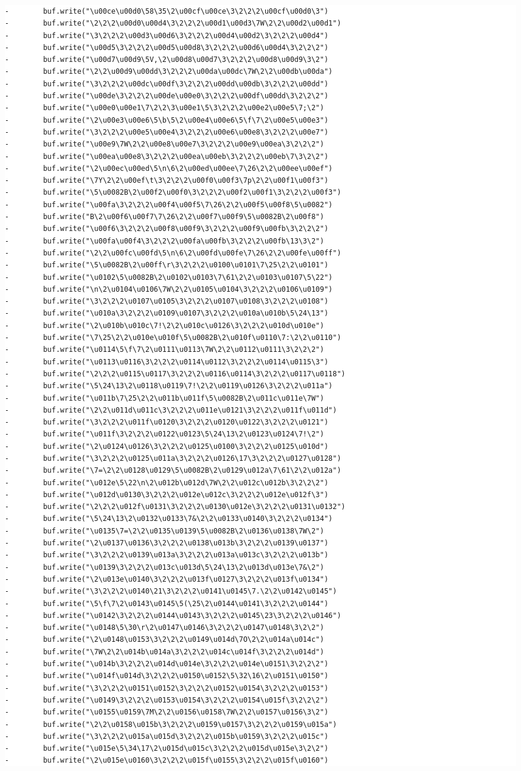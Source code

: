 ```
-        buf.write("\u00ce\u00d0\58\35\2\u00cf\u00ce\3\2\2\2\u00cf\u00d0\3")
-        buf.write("\2\2\2\u00d0\u00d4\3\2\2\2\u00d1\u00d3\7W\2\2\u00d2\u00d1")
-        buf.write("\3\2\2\2\u00d3\u00d6\3\2\2\2\u00d4\u00d2\3\2\2\2\u00d4")
-        buf.write("\u00d5\3\2\2\2\u00d5\u00d8\3\2\2\2\u00d6\u00d4\3\2\2\2")
-        buf.write("\u00d7\u00d9\5V,\2\u00d8\u00d7\3\2\2\2\u00d8\u00d9\3\2")
-        buf.write("\2\2\u00d9\u00dd\3\2\2\2\u00da\u00dc\7W\2\2\u00db\u00da")
-        buf.write("\3\2\2\2\u00dc\u00df\3\2\2\2\u00dd\u00db\3\2\2\2\u00dd")
-        buf.write("\u00de\3\2\2\2\u00de\u00e0\3\2\2\2\u00df\u00dd\3\2\2\2")
-        buf.write("\u00e0\u00e1\7\2\2\3\u00e1\5\3\2\2\2\u00e2\u00e5\7;\2")
-        buf.write("\2\u00e3\u00e6\5\b\5\2\u00e4\u00e6\5\f\7\2\u00e5\u00e3")
-        buf.write("\3\2\2\2\u00e5\u00e4\3\2\2\2\u00e6\u00e8\3\2\2\2\u00e7")
-        buf.write("\u00e9\7W\2\2\u00e8\u00e7\3\2\2\2\u00e9\u00ea\3\2\2\2")
-        buf.write("\u00ea\u00e8\3\2\2\2\u00ea\u00eb\3\2\2\2\u00eb\7\3\2\2")
-        buf.write("\2\u00ec\u00ed\5\n\6\2\u00ed\u00ee\7\26\2\2\u00ee\u00ef")
-        buf.write("\7Y\2\2\u00ef\t\3\2\2\2\u00f0\u00f3\7p\2\2\u00f1\u00f3")
-        buf.write("\5\u0082B\2\u00f2\u00f0\3\2\2\2\u00f2\u00f1\3\2\2\2\u00f3")
-        buf.write("\u00fa\3\2\2\2\u00f4\u00f5\7\26\2\2\u00f5\u00f8\5\u0082")
-        buf.write("B\2\u00f6\u00f7\7\26\2\2\u00f7\u00f9\5\u0082B\2\u00f8")
-        buf.write("\u00f6\3\2\2\2\u00f8\u00f9\3\2\2\2\u00f9\u00fb\3\2\2\2")
-        buf.write("\u00fa\u00f4\3\2\2\2\u00fa\u00fb\3\2\2\2\u00fb\13\3\2")
-        buf.write("\2\2\u00fc\u00fd\5\n\6\2\u00fd\u00fe\7\26\2\2\u00fe\u00ff")
-        buf.write("\5\u0082B\2\u00ff\r\3\2\2\2\u0100\u0101\7\25\2\2\u0101")
-        buf.write("\u0102\5\u0082B\2\u0102\u0103\7\61\2\2\u0103\u0107\5\22")
-        buf.write("\n\2\u0104\u0106\7W\2\2\u0105\u0104\3\2\2\2\u0106\u0109")
-        buf.write("\3\2\2\2\u0107\u0105\3\2\2\2\u0107\u0108\3\2\2\2\u0108")
-        buf.write("\u010a\3\2\2\2\u0109\u0107\3\2\2\2\u010a\u010b\5\24\13")
-        buf.write("\2\u010b\u010c\7!\2\2\u010c\u0126\3\2\2\2\u010d\u010e")
-        buf.write("\7\25\2\2\u010e\u010f\5\u0082B\2\u010f\u0110\7:\2\2\u0110")
-        buf.write("\u0114\5\f\7\2\u0111\u0113\7W\2\2\u0112\u0111\3\2\2\2")
-        buf.write("\u0113\u0116\3\2\2\2\u0114\u0112\3\2\2\2\u0114\u0115\3")
-        buf.write("\2\2\2\u0115\u0117\3\2\2\2\u0116\u0114\3\2\2\2\u0117\u0118")
-        buf.write("\5\24\13\2\u0118\u0119\7!\2\2\u0119\u0126\3\2\2\2\u011a")
-        buf.write("\u011b\7\25\2\2\u011b\u011f\5\u0082B\2\u011c\u011e\7W")
-        buf.write("\2\2\u011d\u011c\3\2\2\2\u011e\u0121\3\2\2\2\u011f\u011d")
-        buf.write("\3\2\2\2\u011f\u0120\3\2\2\2\u0120\u0122\3\2\2\2\u0121")
-        buf.write("\u011f\3\2\2\2\u0122\u0123\5\24\13\2\u0123\u0124\7!\2")
-        buf.write("\2\u0124\u0126\3\2\2\2\u0125\u0100\3\2\2\2\u0125\u010d")
-        buf.write("\3\2\2\2\u0125\u011a\3\2\2\2\u0126\17\3\2\2\2\u0127\u0128")
-        buf.write("\7=\2\2\u0128\u0129\5\u0082B\2\u0129\u012a\7\61\2\2\u012a")
-        buf.write("\u012e\5\22\n\2\u012b\u012d\7W\2\2\u012c\u012b\3\2\2\2")
-        buf.write("\u012d\u0130\3\2\2\2\u012e\u012c\3\2\2\2\u012e\u012f\3")
-        buf.write("\2\2\2\u012f\u0131\3\2\2\2\u0130\u012e\3\2\2\2\u0131\u0132")
-        buf.write("\5\24\13\2\u0132\u0133\7&\2\2\u0133\u0140\3\2\2\2\u0134")
-        buf.write("\u0135\7=\2\2\u0135\u0139\5\u0082B\2\u0136\u0138\7W\2")
-        buf.write("\2\u0137\u0136\3\2\2\2\u0138\u013b\3\2\2\2\u0139\u0137")
-        buf.write("\3\2\2\2\u0139\u013a\3\2\2\2\u013a\u013c\3\2\2\2\u013b")
-        buf.write("\u0139\3\2\2\2\u013c\u013d\5\24\13\2\u013d\u013e\7&\2")
-        buf.write("\2\u013e\u0140\3\2\2\2\u013f\u0127\3\2\2\2\u013f\u0134")
-        buf.write("\3\2\2\2\u0140\21\3\2\2\2\u0141\u0145\7.\2\2\u0142\u0145")
-        buf.write("\5\f\7\2\u0143\u0145\5(\25\2\u0144\u0141\3\2\2\2\u0144")
-        buf.write("\u0142\3\2\2\2\u0144\u0143\3\2\2\2\u0145\23\3\2\2\2\u0146")
-        buf.write("\u0148\5\30\r\2\u0147\u0146\3\2\2\2\u0147\u0148\3\2\2")
-        buf.write("\2\u0148\u0153\3\2\2\2\u0149\u014d\7O\2\2\u014a\u014c")
-        buf.write("\7W\2\2\u014b\u014a\3\2\2\2\u014c\u014f\3\2\2\2\u014d")
-        buf.write("\u014b\3\2\2\2\u014d\u014e\3\2\2\2\u014e\u0151\3\2\2\2")
-        buf.write("\u014f\u014d\3\2\2\2\u0150\u0152\5\32\16\2\u0151\u0150")
-        buf.write("\3\2\2\2\u0151\u0152\3\2\2\2\u0152\u0154\3\2\2\2\u0153")
-        buf.write("\u0149\3\2\2\2\u0153\u0154\3\2\2\2\u0154\u015f\3\2\2\2")
-        buf.write("\u0155\u0159\7M\2\2\u0156\u0158\7W\2\2\u0157\u0156\3\2")
-        buf.write("\2\2\u0158\u015b\3\2\2\2\u0159\u0157\3\2\2\2\u0159\u015a")
-        buf.write("\3\2\2\2\u015a\u015d\3\2\2\2\u015b\u0159\3\2\2\2\u015c")
-        buf.write("\u015e\5\34\17\2\u015d\u015c\3\2\2\2\u015d\u015e\3\2\2")
-        buf.write("\2\u015e\u0160\3\2\2\2\u015f\u0155\3\2\2\2\u015f\u0160")
```